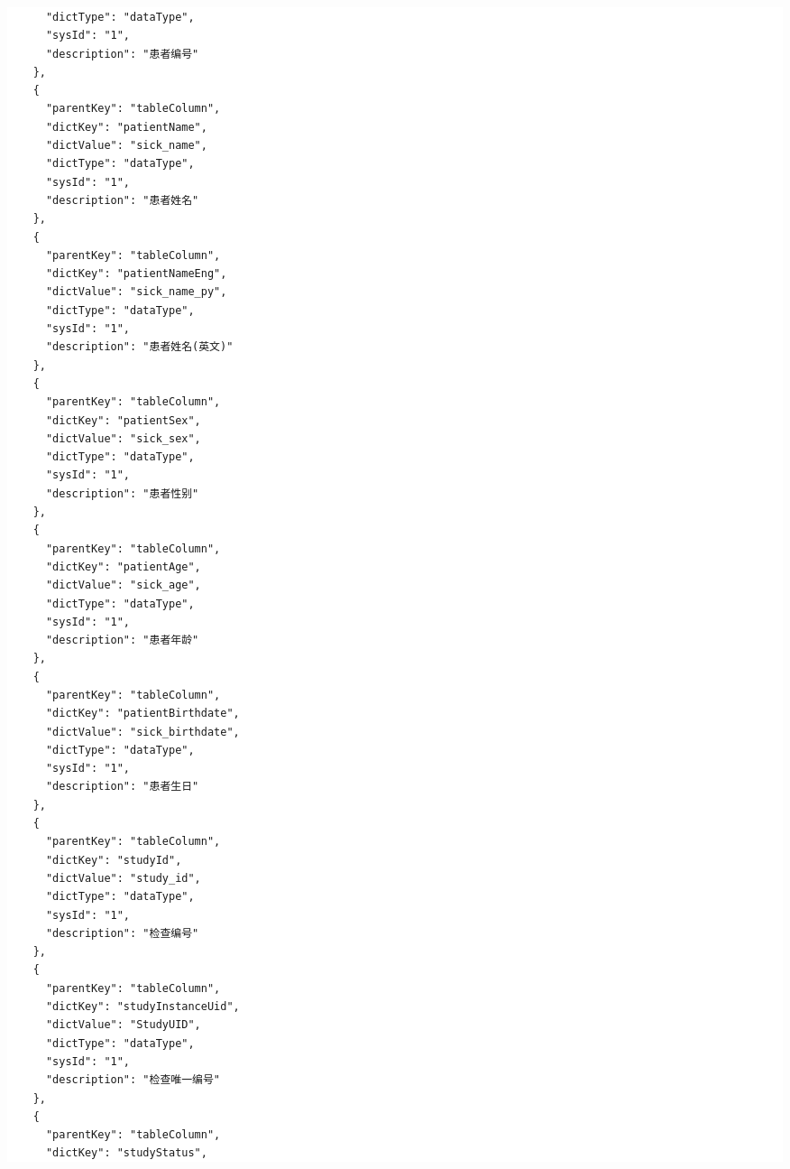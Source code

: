 ```
      "dictType": "dataType",
      "sysId": "1",
      "description": "患者编号"
    },
    {
      "parentKey": "tableColumn",
      "dictKey": "patientName",
      "dictValue": "sick_name",
      "dictType": "dataType",
      "sysId": "1",
      "description": "患者姓名"
    },
    {
      "parentKey": "tableColumn",
      "dictKey": "patientNameEng",
      "dictValue": "sick_name_py",
      "dictType": "dataType",
      "sysId": "1",
      "description": "患者姓名(英文)"
    },
    {
      "parentKey": "tableColumn",
      "dictKey": "patientSex",
      "dictValue": "sick_sex",
      "dictType": "dataType",
      "sysId": "1",
      "description": "患者性别"
    },
    {
      "parentKey": "tableColumn",
      "dictKey": "patientAge",
      "dictValue": "sick_age",
      "dictType": "dataType",
      "sysId": "1",
      "description": "患者年龄"
    },
    {
      "parentKey": "tableColumn",
      "dictKey": "patientBirthdate",
      "dictValue": "sick_birthdate",
      "dictType": "dataType",
      "sysId": "1",
      "description": "患者生日"
    },
    {
      "parentKey": "tableColumn",
      "dictKey": "studyId",
      "dictValue": "study_id",
      "dictType": "dataType",
      "sysId": "1",
      "description": "检查编号"
    },
    {
      "parentKey": "tableColumn",
      "dictKey": "studyInstanceUid",
      "dictValue": "StudyUID",
      "dictType": "dataType",
      "sysId": "1",
      "description": "检查唯一编号"
    },
    {
      "parentKey": "tableColumn",
      "dictKey": "studyStatus",
```